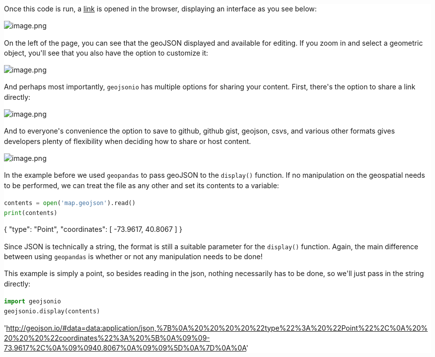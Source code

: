 

Once this code is run, a [link](http://bl.ocks.org/d/fc2a461102fbca821d068ede93d8b811) is opened in the browser, displaying an interface as you see below: 

![image.png](attachment:image.png)


On the left of the page, you can see that the geoJSON displayed and available for editing. If you zoom in and select a geometric object, you'll see that you also have the option to customize it: 

![image.png](attachment:image.png)

And perhaps most importantly, `geojsonio` has multiple options for sharing your content. First, there's the option to share a link directly: 

![image.png](attachment:image.png)

And to everyone's convenience the option to save to github, github gist, geojson, csvs, and various other formats gives developers plenty of flexibility when deciding how to share or host content. 

![image.png](attachment:image.png)

In the example before we used `geopandas` to pass geoJSON to the `display()` function. If no manipulation on the geospatial needs to be performed, we can treat the file as any other and set its contents to a variable:


```python
contents = open('map.geojson').read()
print(contents)
```

{
"type": "Point",
"coordinates": [
-73.9617,
40.8067
]
}




Since JSON is technically a string, the format is still a suitable parameter for the `display()` function. Again, the main difference between using `geopandas` is whether or not any manipulation needs to be done!

This example is simply a point, so besides reading in the json, nothing necessarily has to be done, so we'll just pass in the string directly:


```python
import geojsonio
geojsonio.display(contents)
```




'http://geojson.io/#data=data:application/json,%7B%0A%20%20%20%20%22type%22%3A%20%22Point%22%2C%0A%20%20%20%20%22coordinates%22%3A%20%5B%0A%09%09-73.9617%2C%0A%09%0940.8067%0A%09%09%5D%0A%7D%0A%0A'
